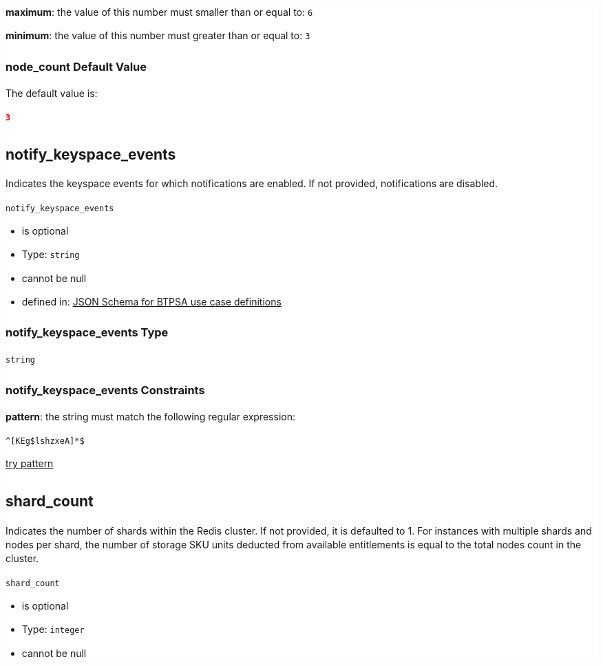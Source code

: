 **maximum**: the value of this number must smaller than or equal to: `6`

**minimum**: the value of this number must greater than or equal to: `3`

### node\_count Default Value

The default value is:

```json
3
```

## notify\_keyspace\_events

Indicates the keyspace events for which notifications are enabled. If not provided, notifications are disabled.

`notify_keyspace_events`

*   is optional

*   Type: `string`

*   cannot be null

*   defined in: [JSON Schema for BTPSA use case definitions](btpsa-usecase-properties-services-items-allof-1-then-allof-94-then-allof-1-then-properties-parameters-properties-notify_keyspace_events.md "http://example.com/schemas/redis-premium-create.json#/properties/services/items/allOf/1/then/allOf/94/then/allOf/1/then/properties/parameters/properties/notify_keyspace_events")

### notify\_keyspace\_events Type

`string`

### notify\_keyspace\_events Constraints

**pattern**: the string must match the following regular expression:&#x20;

```regexp
^[KEg$lshzxeA]*$
```

[try pattern](https://regexr.com/?expression=%5E%5BKEg%24lshzxeA%5D*%24 "try regular expression with regexr.com")

## shard\_count

Indicates the number of shards within the Redis cluster. If not provided, it is defaulted to 1. For instances with multiple shards and nodes per shard, the number of storage SKU units deducted from available entitlements is equal to the total nodes count in the cluster.

`shard_count`

*   is optional

*   Type: `integer`

*   cannot be null
